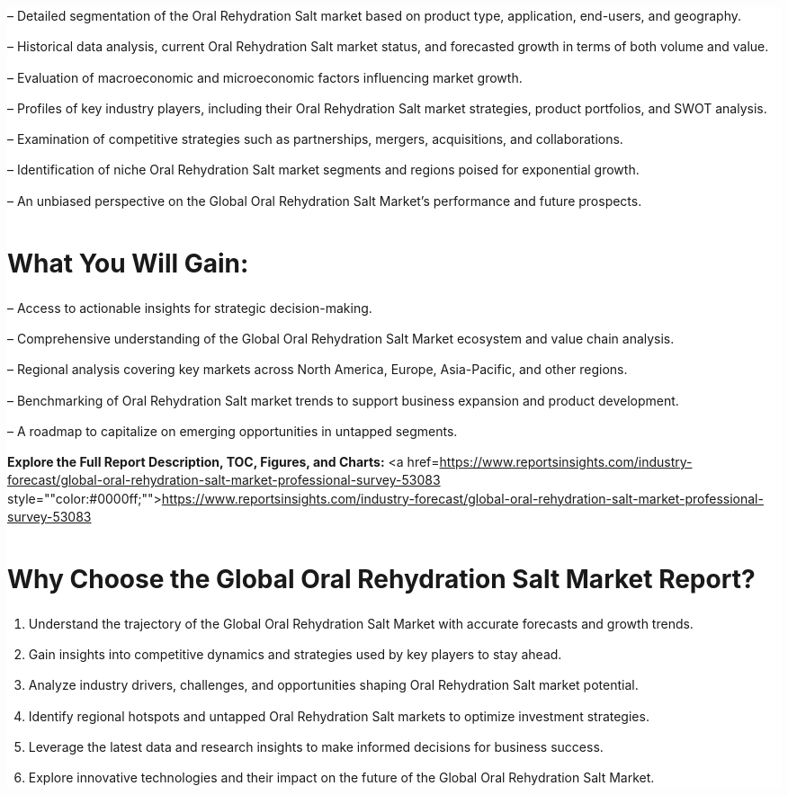 – Detailed segmentation of the Oral Rehydration Salt market based on product type, application, end-users, and geography.

– Historical data analysis, current Oral Rehydration Salt market status, and forecasted growth in terms of both volume and value.

– Evaluation of macroeconomic and microeconomic factors influencing market growth.

– Profiles of key industry players, including their Oral Rehydration Salt market strategies, product portfolios, and SWOT analysis.

– Examination of competitive strategies such as partnerships, mergers, acquisitions, and collaborations.

– Identification of niche Oral Rehydration Salt market segments and regions poised for exponential growth.

– An unbiased perspective on the Global Oral Rehydration Salt Market’s performance and future prospects.

# <strong>What You Will Gain:</strong>

– Access to actionable insights for strategic decision-making.

– Comprehensive understanding of the Global Oral Rehydration Salt Market ecosystem and value chain analysis.

– Regional analysis covering key markets across North America, Europe, Asia-Pacific, and other regions.

– Benchmarking of Oral Rehydration Salt market trends to support business expansion and product development.

– A roadmap to capitalize on emerging opportunities in untapped segments.

<strong>Explore the Full Report Description, TOC, Figures, and Charts:</strong>
<a href=https://www.reportsinsights.com/industry-forecast/global-oral-rehydration-salt-market-professional-survey-53083 style=""color:#0000ff;"">https://www.reportsinsights.com/industry-forecast/global-oral-rehydration-salt-market-professional-survey-53083</a>

# <strong>Why Choose the Global Oral Rehydration Salt Market Report?</strong>

1. Understand the trajectory of the Global Oral Rehydration Salt Market with accurate forecasts and growth trends.

2. Gain insights into competitive dynamics and strategies used by key players to stay ahead.

3. Analyze industry drivers, challenges, and opportunities shaping Oral Rehydration Salt market potential.

4. Identify regional hotspots and untapped Oral Rehydration Salt markets to optimize investment strategies.

5. Leverage the latest data and research insights to make informed decisions for business success.

6. Explore innovative technologies and their impact on the future of the Global Oral Rehydration Salt Market.
